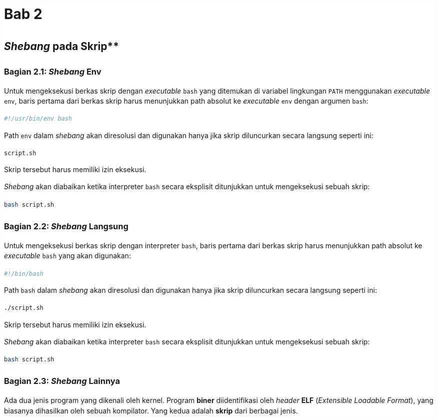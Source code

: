 
# Bab 2
## *Shebang* pada Skrip**

### **Bagian 2.1: *Shebang* Env**

Untuk mengeksekusi berkas skrip dengan *executable* `bash` yang ditemukan di variabel lingkungan `PATH` menggunakan *executable* `env`, baris pertama dari berkas skrip harus menunjukkan path absolut ke *executable* `env` dengan argumen `bash`:

```bash
#!/usr/bin/env bash
```

Path `env` dalam *shebang* akan diresolusi dan digunakan hanya jika skrip diluncurkan secara langsung seperti ini:

```bash
script.sh
```

Skrip tersebut harus memiliki izin eksekusi.

*Shebang* akan diabaikan ketika interpreter `bash` secara eksplisit ditunjukkan untuk mengeksekusi sebuah skrip:

```bash
bash script.sh
```

### **Bagian 2.2: *Shebang* Langsung**

Untuk mengeksekusi berkas skrip dengan interpreter `bash`, baris pertama dari berkas skrip harus menunjukkan path absolut ke *executable* `bash` yang akan digunakan:

```bash
#!/bin/bash
```

Path `bash` dalam *shebang* akan diresolusi dan digunakan hanya jika skrip diluncurkan secara langsung seperti ini:

```bash
./script.sh
```

Skrip tersebut harus memiliki izin eksekusi.

*Shebang* akan diabaikan ketika interpreter `bash` secara eksplisit ditunjukkan untuk mengeksekusi sebuah skrip:

```bash
bash script.sh
```
### **Bagian 2.3: *Shebang* Lainnya**

Ada dua jenis program yang dikenali oleh kernel. Program **biner** diidentifikasi oleh *header* **ELF** (*Extensible Loadable Format*), yang biasanya dihasilkan oleh sebuah kompilator. Yang kedua adalah **skrip** dari berbagai jenis.
